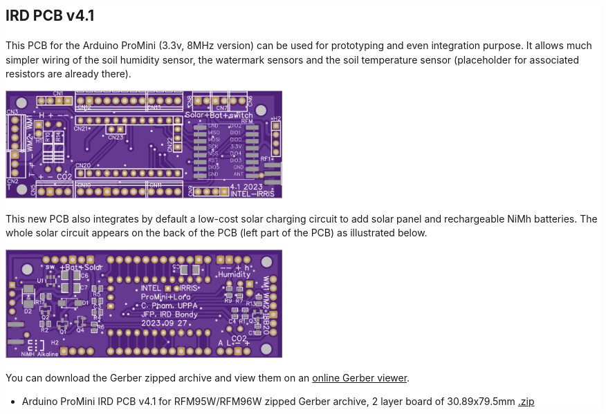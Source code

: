 IRD PCB v4.1
----

This PCB for the Arduino ProMini (3.3v, 8MHz version) can be used for prototyping and even integration purpose. It allows much simpler wiring of the soil humidity sensor, the watermark sensors and the soil temperature sensor (placeholder for associated resistors are already there).

<img src="https://github.com/CongducPham/PEPR_AgriFutur/blob/main/images/ird-pcb-4-1-raw-top.png" width="400">

This new PCB also integrates by default a low-cost solar charging circuit to add solar panel and rechargeable NiMh batteries. The whole solar circuit appears on the back of the PCB (left part of the PCB) as illustrated below.

<img src="https://github.com/CongducPham/PEPR_AgriFutur/blob/main/images/ird-pcb-4-1-raw-bottom.png" width="400">

You can download the Gerber zipped archive and view them on an [online Gerber viewer](https://www.pcbgogo.com/GerberViewer.html).

- Arduino ProMini IRD PCB v4.1 for RFM95W/RFM96W zipped Gerber archive, 2 layer board of 30.89x79.5mm [.zip](https://github.com/CongducPham/PEPR_AgriFutur/raw/main/PCBs/IRD_PCB_4_1/Gerber_PCB4_1_IISS_2023_09_27.zip)
